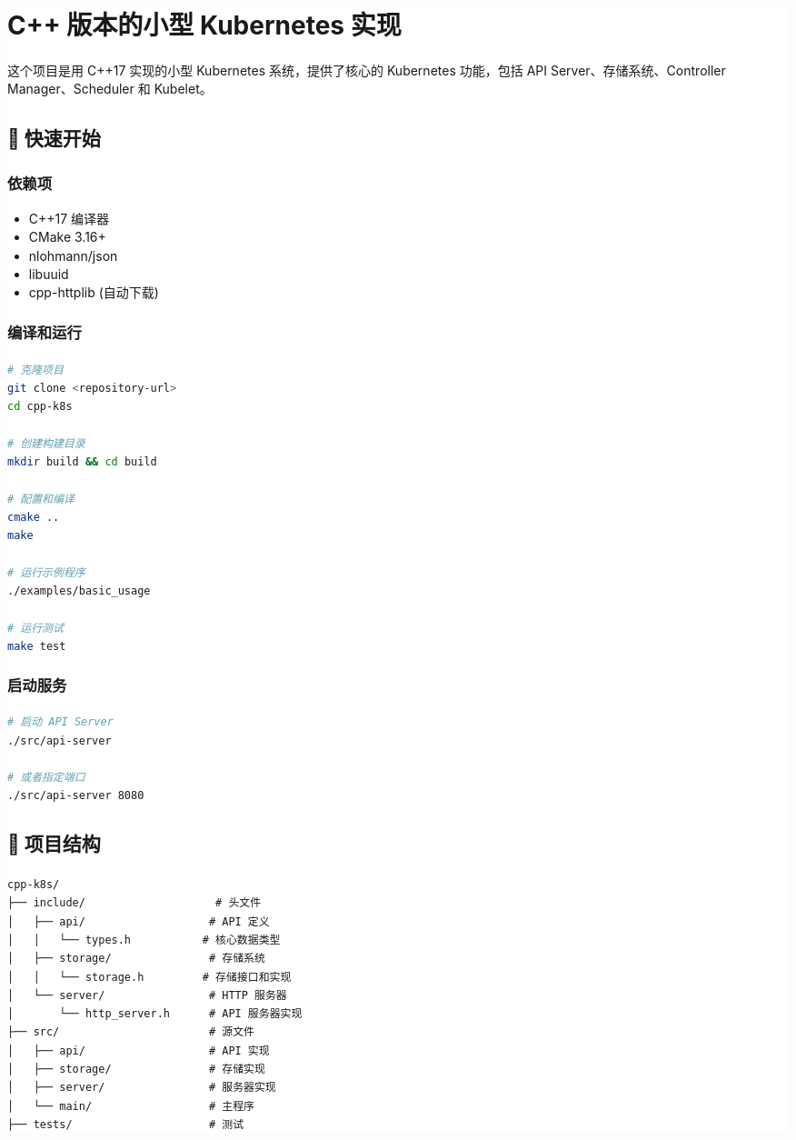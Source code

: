 # C++ 版本的小型 Kubernetes 实现

这个项目是用 C++17 实现的小型 Kubernetes 系统，提供了核心的 Kubernetes 功能，包括 API Server、存储系统、Controller Manager、Scheduler 和 Kubelet。

## 🚀 快速开始

### 依赖项

- C++17 编译器
- CMake 3.16+
- nlohmann/json
- libuuid
- cpp-httplib (自动下载)

### 编译和运行

```bash
# 克隆项目
git clone <repository-url>
cd cpp-k8s

# 创建构建目录
mkdir build && cd build

# 配置和编译
cmake ..
make

# 运行示例程序
./examples/basic_usage

# 运行测试
make test
```

### 启动服务

```bash
# 启动 API Server
./src/api-server

# 或者指定端口
./src/api-server 8080
```

## 📁 项目结构

```
cpp-k8s/
├── include/                    # 头文件
│   ├── api/                   # API 定义
│   │   └── types.h           # 核心数据类型
│   ├── storage/               # 存储系统
│   │   └── storage.h         # 存储接口和实现
│   └── server/                # HTTP 服务器
│       └── http_server.h      # API 服务器实现
├── src/                       # 源文件
│   ├── api/                   # API 实现
│   ├── storage/               # 存储实现
│   ├── server/                # 服务器实现
│   └── main/                  # 主程序
├── tests/                     # 测试
```